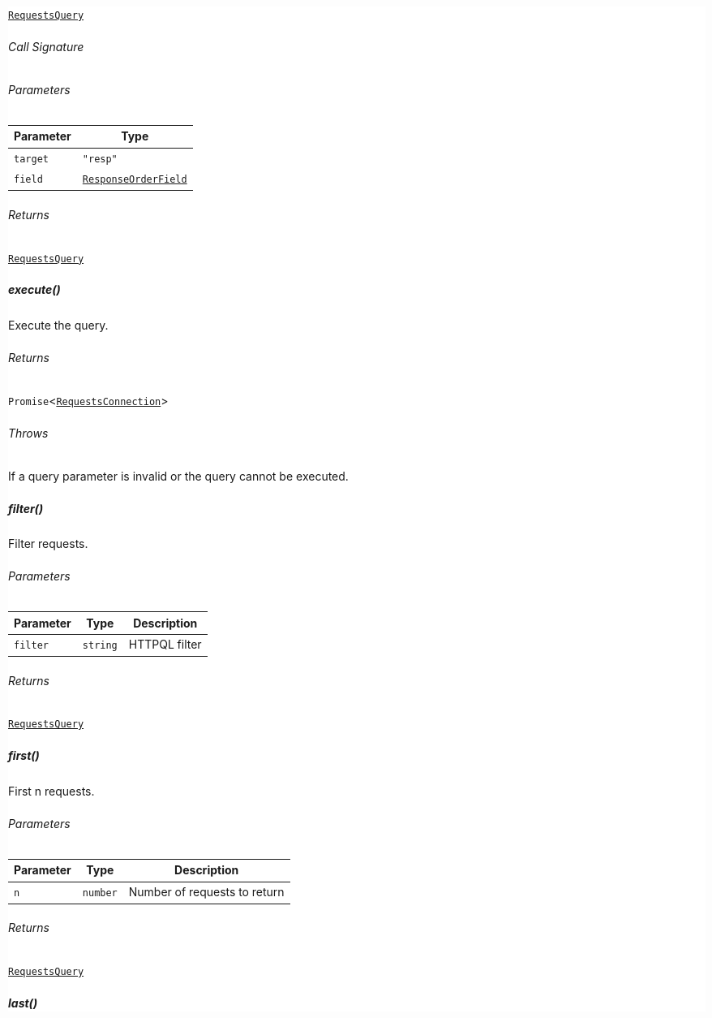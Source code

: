 [`RequestsQuery`](./#requestsquery)

###### Call Signature [​](#call-signature-11)

###### Parameters [​](#parameters-34)

| Parameter | Type |
| --- | --- |
| `target` | `"resp"` |
| `field` | [`ResponseOrderField`](./#responseorderfield) |

###### Returns [​](#returns-72)

[`RequestsQuery`](./#requestsquery)

##### execute() [​](#execute)

Execute the query.

###### Returns [​](#returns-73)

`Promise`<[`RequestsConnection`](./#requestsconnection)>

###### Throws [​](#throws-6)

If a query parameter is invalid or the query cannot be executed.

##### filter() [​](#filter)

Filter requests.

###### Parameters [​](#parameters-35)

| Parameter | Type | Description |
| --- | --- | --- |
| `filter` | `string` | HTTPQL filter |

###### Returns [​](#returns-74)

[`RequestsQuery`](./#requestsquery)

##### first() [​](#first)

First n requests.

###### Parameters [​](#parameters-36)

| Parameter | Type | Description |
| --- | --- | --- |
| `n` | `number` | Number of requests to return |

###### Returns [​](#returns-75)

[`RequestsQuery`](./#requestsquery)

##### last() [​](#last)
